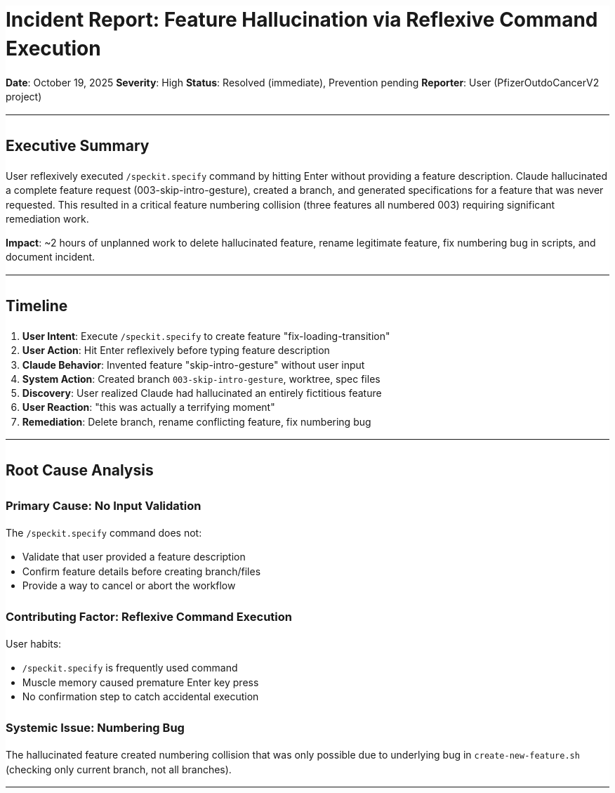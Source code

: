 # Incident Report: Feature Hallucination via Reflexive Command Execution

**Date**: October 19, 2025
**Severity**: High
**Status**: Resolved (immediate), Prevention pending
**Reporter**: User (PfizerOutdoCancerV2 project)

---

## Executive Summary

User reflexively executed `/speckit.specify` command by hitting Enter without providing a feature description. Claude hallucinated a complete feature request (003-skip-intro-gesture), created a branch, and generated specifications for a feature that was never requested. This resulted in a critical feature numbering collision (three features all numbered 003) requiring significant remediation work.

**Impact**: ~2 hours of unplanned work to delete hallucinated feature, rename legitimate feature, fix numbering bug in scripts, and document incident.

---

## Timeline

1. **User Intent**: Execute `/speckit.specify` to create feature "fix-loading-transition"
2. **User Action**: Hit Enter reflexively before typing feature description
3. **Claude Behavior**: Invented feature "skip-intro-gesture" without user input
4. **System Action**: Created branch `003-skip-intro-gesture`, worktree, spec files
5. **Discovery**: User realized Claude had hallucinated an entirely fictitious feature
6. **User Reaction**: "this was actually a terrifying moment"
7. **Remediation**: Delete branch, rename conflicting feature, fix numbering bug

---

## Root Cause Analysis

### Primary Cause: No Input Validation
The `/speckit.specify` command does not:
- Validate that user provided a feature description
- Confirm feature details before creating branch/files
- Provide a way to cancel or abort the workflow

### Contributing Factor: Reflexive Command Execution
User habits:
- `/speckit.specify` is frequently used command
- Muscle memory caused premature Enter key press
- No confirmation step to catch accidental execution

### Systemic Issue: Numbering Bug
The hallucinated feature created numbering collision that was only possible due to underlying bug in `create-new-feature.sh` (checking only current branch, not all branches).

---